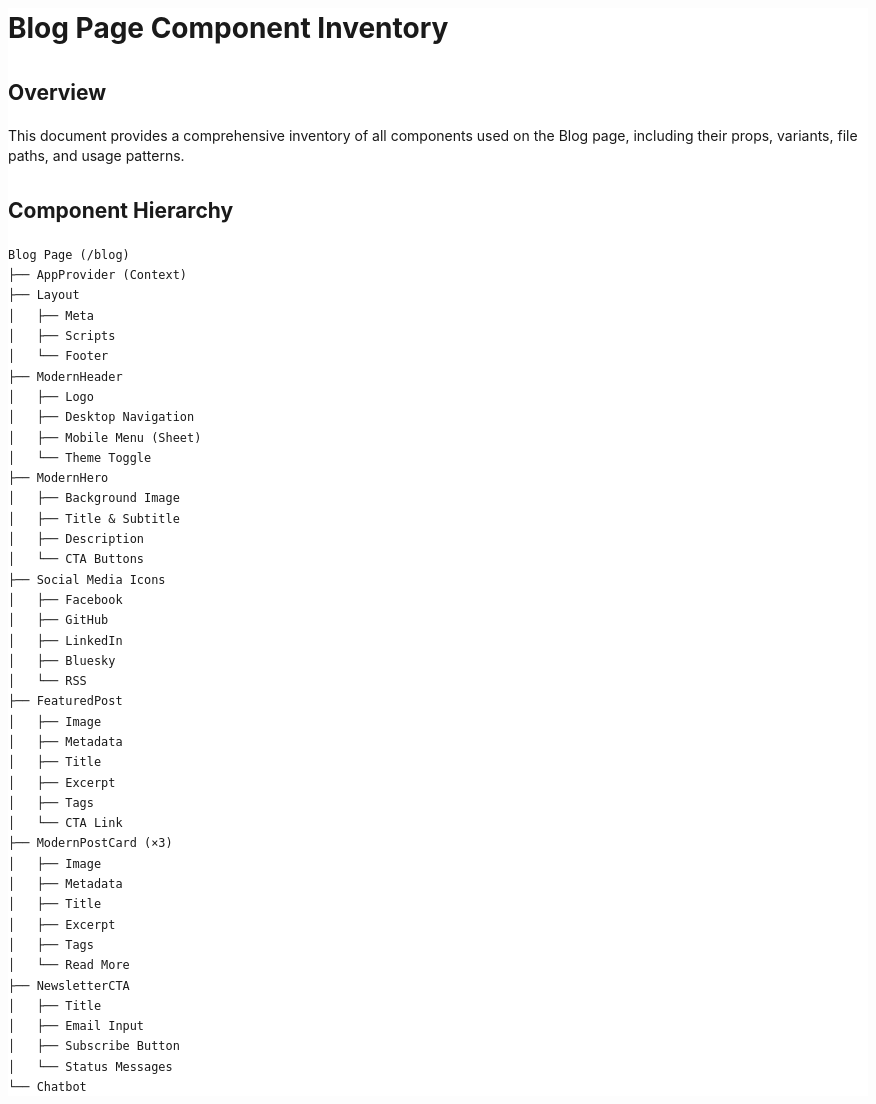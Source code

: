 # Blog Page Component Inventory

## Overview

This document provides a comprehensive inventory of all components used on the Blog page, including their props, variants, file paths, and usage patterns.

## Component Hierarchy

```
Blog Page (/blog)
├── AppProvider (Context)
├── Layout
│   ├── Meta
│   ├── Scripts
│   └── Footer
├── ModernHeader
│   ├── Logo
│   ├── Desktop Navigation
│   ├── Mobile Menu (Sheet)
│   └── Theme Toggle
├── ModernHero
│   ├── Background Image
│   ├── Title & Subtitle
│   ├── Description
│   └── CTA Buttons
├── Social Media Icons
│   ├── Facebook
│   ├── GitHub
│   ├── LinkedIn
│   ├── Bluesky
│   └── RSS
├── FeaturedPost
│   ├── Image
│   ├── Metadata
│   ├── Title
│   ├── Excerpt
│   ├── Tags
│   └── CTA Link
├── ModernPostCard (×3)
│   ├── Image
│   ├── Metadata
│   ├── Title
│   ├── Excerpt
│   ├── Tags
│   └── Read More
├── NewsletterCTA
│   ├── Title
│   ├── Email Input
│   ├── Subscribe Button
│   └── Status Messages
└── Chatbot
```
